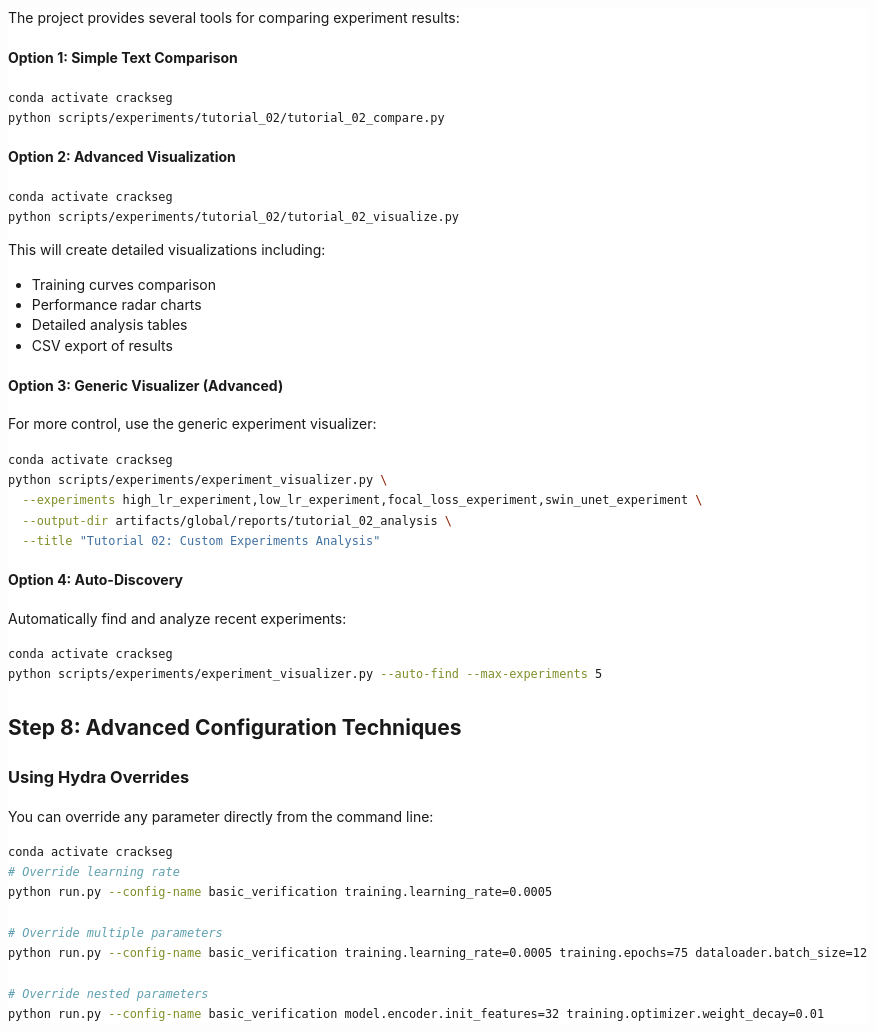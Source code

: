The project provides several tools for comparing experiment results:

#### Option 1: Simple Text Comparison

```bash
conda activate crackseg
python scripts/experiments/tutorial_02/tutorial_02_compare.py
```

#### Option 2: Advanced Visualization

```bash
conda activate crackseg
python scripts/experiments/tutorial_02/tutorial_02_visualize.py
```

This will create detailed visualizations including:

- Training curves comparison
- Performance radar charts
- Detailed analysis tables
- CSV export of results

#### Option 3: Generic Visualizer (Advanced)

For more control, use the generic experiment visualizer:

```bash
conda activate crackseg
python scripts/experiments/experiment_visualizer.py \
  --experiments high_lr_experiment,low_lr_experiment,focal_loss_experiment,swin_unet_experiment \
  --output-dir artifacts/global/reports/tutorial_02_analysis \
  --title "Tutorial 02: Custom Experiments Analysis"
```

#### Option 4: Auto-Discovery

Automatically find and analyze recent experiments:

```bash
conda activate crackseg
python scripts/experiments/experiment_visualizer.py --auto-find --max-experiments 5
```

## Step 8: Advanced Configuration Techniques

### Using Hydra Overrides

You can override any parameter directly from the command line:

```bash
conda activate crackseg
# Override learning rate
python run.py --config-name basic_verification training.learning_rate=0.0005

# Override multiple parameters
python run.py --config-name basic_verification training.learning_rate=0.0005 training.epochs=75 dataloader.batch_size=12

# Override nested parameters
python run.py --config-name basic_verification model.encoder.init_features=32 training.optimizer.weight_decay=0.01
```
